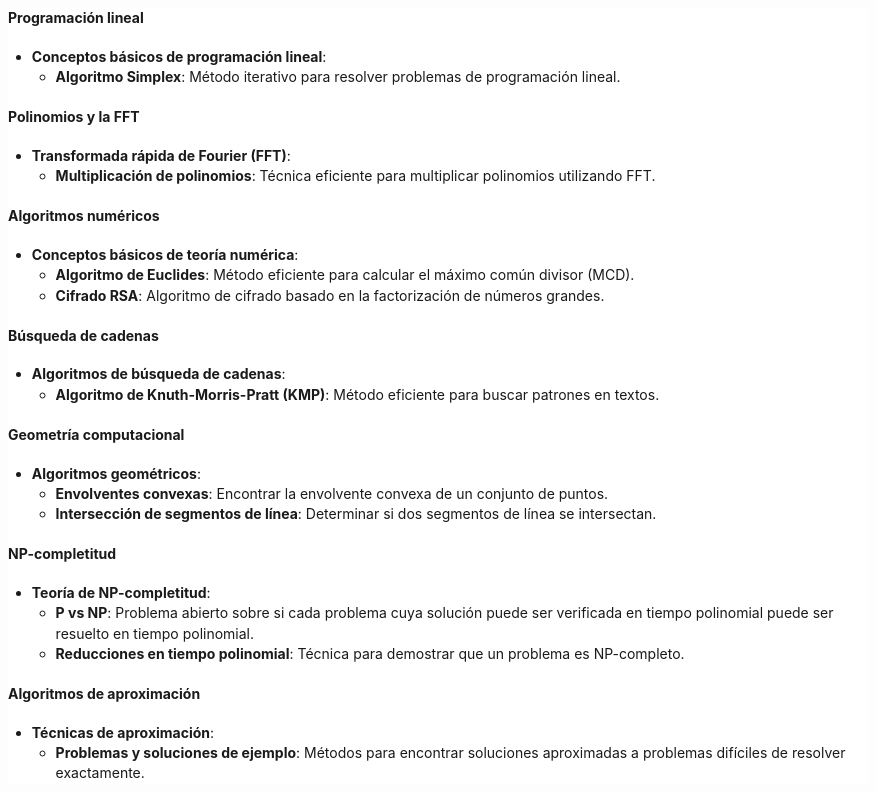 #### Programación lineal
- **Conceptos básicos de programación lineal**:
  - **Algoritmo Simplex**: Método iterativo para resolver problemas de programación lineal.

#### Polinomios y la FFT
- **Transformada rápida de Fourier (FFT)**:
  - **Multiplicación de polinomios**: Técnica eficiente para multiplicar polinomios utilizando FFT.

#### Algoritmos numéricos
- **Conceptos básicos de teoría numérica**:
  - **Algoritmo de Euclides**: Método eficiente para calcular el máximo común divisor (MCD).
  - **Cifrado RSA**: Algoritmo de cifrado basado en la factorización de números grandes.

#### Búsqueda de cadenas
- **Algoritmos de búsqueda de cadenas**:
  - **Algoritmo de Knuth-Morris-Pratt (KMP)**: Método eficiente para buscar patrones en textos.

#### Geometría computacional
- **Algoritmos geométricos**:
  - **Envolventes convexas**: Encontrar la envolvente convexa de un conjunto de puntos.
  - **Intersección de segmentos de línea**: Determinar si dos segmentos de línea se intersectan.

#### NP-completitud
- **Teoría de NP-completitud**:
  - **P vs NP**: Problema abierto sobre si cada problema cuya solución puede ser verificada en tiempo polinomial puede ser resuelto en tiempo polinomial.
  - **Reducciones en tiempo polinomial**: Técnica para demostrar que un problema es NP-completo.

#### Algoritmos de aproximación
- **Técnicas de aproximación**:
  - **Problemas y soluciones de ejemplo**: Métodos para encontrar soluciones aproximadas a problemas difíciles de resolver exactamente.
